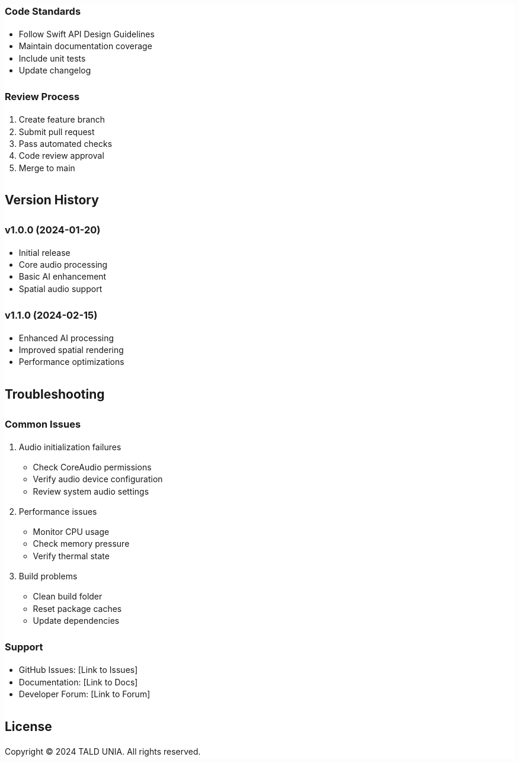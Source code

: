 ### Code Standards
- Follow Swift API Design Guidelines
- Maintain documentation coverage
- Include unit tests
- Update changelog

### Review Process
1. Create feature branch
2. Submit pull request
3. Pass automated checks
4. Code review approval
5. Merge to main

## Version History

### v1.0.0 (2024-01-20)
- Initial release
- Core audio processing
- Basic AI enhancement
- Spatial audio support

### v1.1.0 (2024-02-15)
- Enhanced AI processing
- Improved spatial rendering
- Performance optimizations

## Troubleshooting

### Common Issues
1. Audio initialization failures
   - Check CoreAudio permissions
   - Verify audio device configuration
   - Review system audio settings

2. Performance issues
   - Monitor CPU usage
   - Check memory pressure
   - Verify thermal state

3. Build problems
   - Clean build folder
   - Reset package caches
   - Update dependencies

### Support
- GitHub Issues: [Link to Issues]
- Documentation: [Link to Docs]
- Developer Forum: [Link to Forum]

## License
Copyright © 2024 TALD UNIA. All rights reserved.